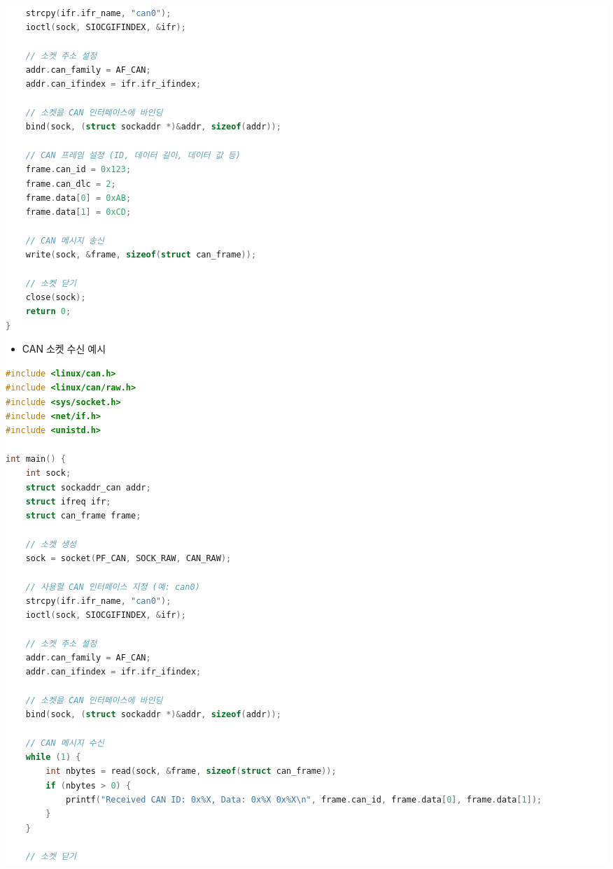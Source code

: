 ```c
    strcpy(ifr.ifr_name, "can0");
    ioctl(sock, SIOCGIFINDEX, &ifr);

    // 소켓 주소 설정
    addr.can_family = AF_CAN;
    addr.can_ifindex = ifr.ifr_ifindex;

    // 소켓을 CAN 인터페이스에 바인딩
    bind(sock, (struct sockaddr *)&addr, sizeof(addr));

    // CAN 프레임 설정 (ID, 데이터 길이, 데이터 값 등)
    frame.can_id = 0x123;
    frame.can_dlc = 2;
    frame.data[0] = 0xAB;
    frame.data[1] = 0xCD;

    // CAN 메시지 송신
    write(sock, &frame, sizeof(struct can_frame));

    // 소켓 닫기
    close(sock);
    return 0;
}
```

- CAN 소켓 수신 예시

```c
#include <linux/can.h>
#include <linux/can/raw.h>
#include <sys/socket.h>
#include <net/if.h>
#include <unistd.h>

int main() {
    int sock;
    struct sockaddr_can addr;
    struct ifreq ifr;
    struct can_frame frame;

    // 소켓 생성
    sock = socket(PF_CAN, SOCK_RAW, CAN_RAW);

    // 사용할 CAN 인터페이스 지정 (예: can0)
    strcpy(ifr.ifr_name, "can0");
    ioctl(sock, SIOCGIFINDEX, &ifr);

    // 소켓 주소 설정
    addr.can_family = AF_CAN;
    addr.can_ifindex = ifr.ifr_ifindex;

    // 소켓을 CAN 인터페이스에 바인딩
    bind(sock, (struct sockaddr *)&addr, sizeof(addr));

    // CAN 메시지 수신
    while (1) {
        int nbytes = read(sock, &frame, sizeof(struct can_frame));
        if (nbytes > 0) {
            printf("Received CAN ID: 0x%X, Data: 0x%X 0x%X\n", frame.can_id, frame.data[0], frame.data[1]);
        }
    }

    // 소켓 닫기
```